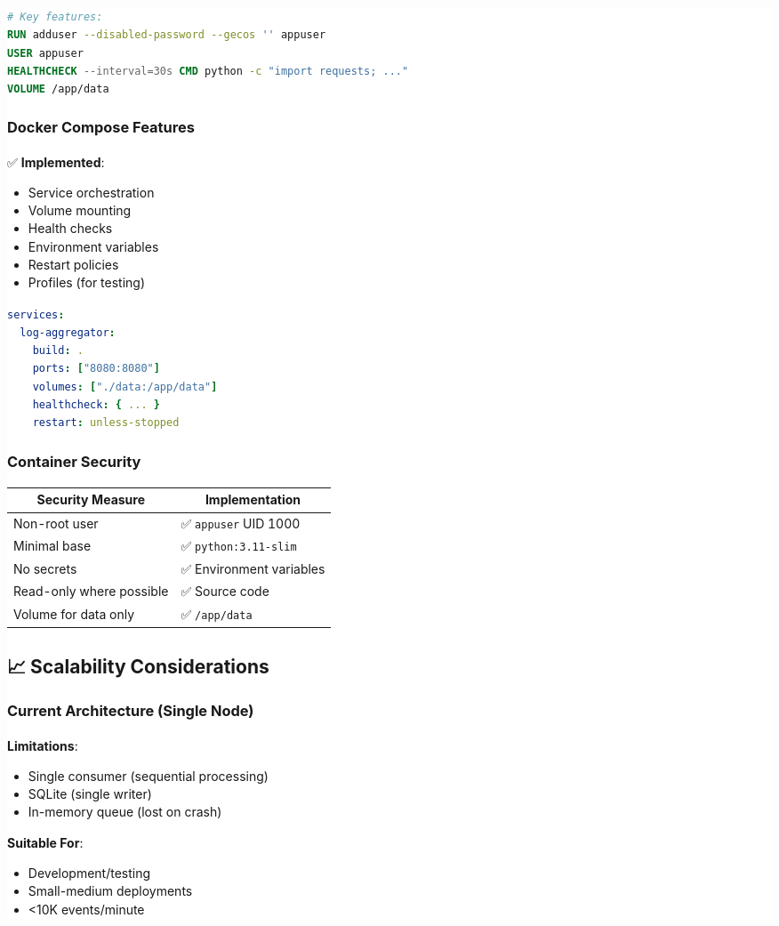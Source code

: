 ```dockerfile
# Key features:
RUN adduser --disabled-password --gecos '' appuser
USER appuser
HEALTHCHECK --interval=30s CMD python -c "import requests; ..."
VOLUME /app/data
```

### Docker Compose Features

✅ **Implemented**:
- Service orchestration
- Volume mounting
- Health checks
- Environment variables
- Restart policies
- Profiles (for testing)

```yaml
services:
  log-aggregator:
    build: .
    ports: ["8080:8080"]
    volumes: ["./data:/app/data"]
    healthcheck: { ... }
    restart: unless-stopped
```

### Container Security

| Security Measure | Implementation |
|-----------------|----------------|
| Non-root user | ✅ `appuser` UID 1000 |
| Minimal base | ✅ `python:3.11-slim` |
| No secrets | ✅ Environment variables |
| Read-only where possible | ✅ Source code |
| Volume for data only | ✅ `/app/data` |

## 📈 Scalability Considerations

### Current Architecture (Single Node)

**Limitations**:
- Single consumer (sequential processing)
- SQLite (single writer)
- In-memory queue (lost on crash)

**Suitable For**:
- Development/testing
- Small-medium deployments
- <10K events/minute
